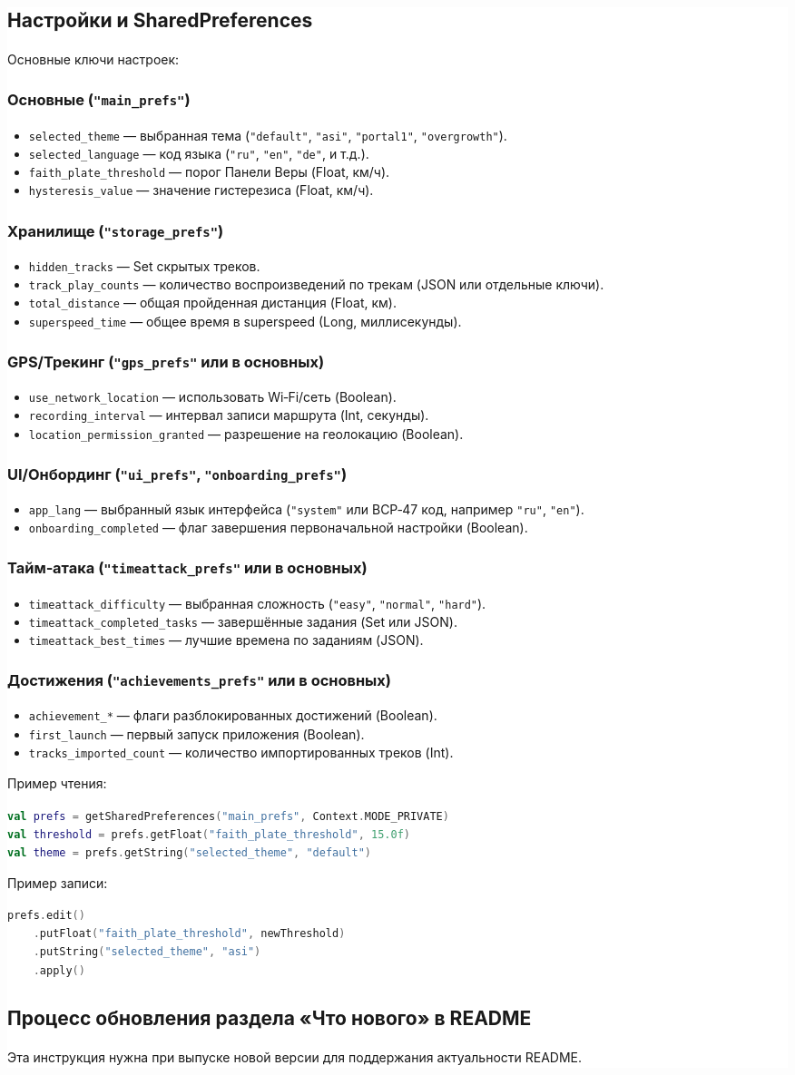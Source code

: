 ## Настройки и SharedPreferences
Основные ключи настроек:

### Основные (`"main_prefs"`)
- `selected_theme` — выбранная тема (`"default"`, `"asi"`, `"portal1"`, `"overgrowth"`).
- `selected_language` — код языка (`"ru"`, `"en"`, `"de"`, и т.д.).
- `faith_plate_threshold` — порог Панели Веры (Float, км/ч).
- `hysteresis_value` — значение гистерезиса (Float, км/ч).

### Хранилище (`"storage_prefs"`)
- `hidden_tracks` — Set<String> скрытых треков.
- `track_play_counts` — количество воспроизведений по трекам (JSON или отдельные ключи).
- `total_distance` — общая пройденная дистанция (Float, км).
- `superspeed_time` — общее время в superspeed (Long, миллисекунды).

### GPS/Трекинг (`"gps_prefs"` или в основных)
- `use_network_location` — использовать Wi‑Fi/сеть (Boolean).
- `recording_interval` — интервал записи маршрута (Int, секунды).
- `location_permission_granted` — разрешение на геолокацию (Boolean).

### UI/Онбординг (`"ui_prefs"`, `"onboarding_prefs"`)
- `app_lang` — выбранный язык интерфейса (`"system"` или BCP‑47 код, например `"ru"`, `"en"`).
- `onboarding_completed` — флаг завершения первоначальной настройки (Boolean).

### Тайм‑атака (`"timeattack_prefs"` или в основных)
- `timeattack_difficulty` — выбранная сложность (`"easy"`, `"normal"`, `"hard"`).
- `timeattack_completed_tasks` — завершённые задания (Set<String> или JSON).
- `timeattack_best_times` — лучшие времена по заданиям (JSON).

### Достижения (`"achievements_prefs"` или в основных)
- `achievement_*` — флаги разблокированных достижений (Boolean).
- `first_launch` — первый запуск приложения (Boolean).
- `tracks_imported_count` — количество импортированных треков (Int).

Пример чтения:
```kotlin
val prefs = getSharedPreferences("main_prefs", Context.MODE_PRIVATE)
val threshold = prefs.getFloat("faith_plate_threshold", 15.0f)
val theme = prefs.getString("selected_theme", "default")
```

Пример записи:
```kotlin
prefs.edit()
    .putFloat("faith_plate_threshold", newThreshold)
    .putString("selected_theme", "asi")
    .apply()
```

## Процесс обновления раздела «Что нового» в README
Эта инструкция нужна при выпуске новой версии для поддержания актуальности README.
